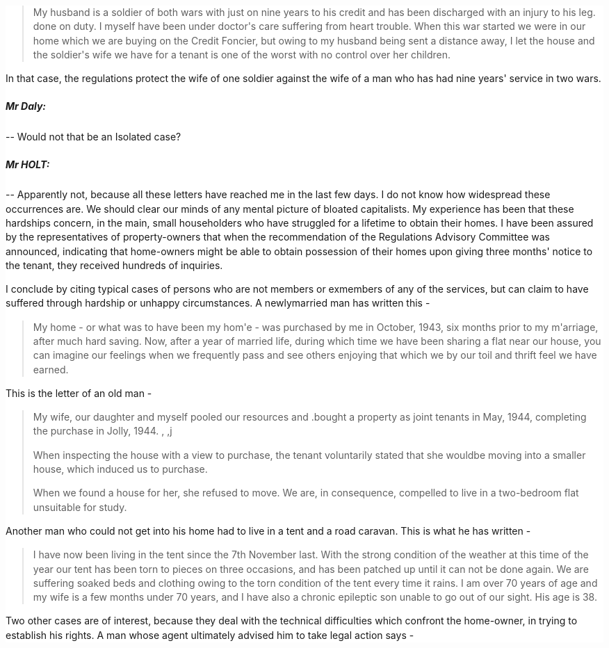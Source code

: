   >My husband is a soldier of both wars with just on nine years to his credit and has been discharged with an injury to his leg. done on duty. I myself have been under doctor's care suffering from heart trouble. When this war started we were in our home which we are buying on the Credit Foncier, but owing to my husband being sent a distance away, I let the house and the soldier's wife we have for a tenant is one of the worst with no control over her children. 

In that case, the regulations protect the wife of one soldier against the wife of a man who has had nine years' service in two wars. 

##### Mr Daly:

-- Would not that be an Isolated case? 

##### Mr HOLT:

-- Apparently not, because all these letters have reached me in the last few days. I do not know how widespread these occurrences are. We should clear our minds of any mental picture of bloated capitalists. My experience has been that these hardships concern, in the main, small householders who have struggled for a lifetime to obtain their homes. I have been assured by the representatives of property-owners that when the recommendation of the Regulations Advisory Committee was announced, indicating that home-owners might be able to obtain possession of their homes upon giving three months' notice to the tenant, they received hundreds of inquiries. 

I conclude by citing typical cases of persons who are not members or exmembers of any of the services, but can claim to have suffered through hardship or unhappy circumstances. A newlymarried man has written this - 

  >My home - or what was to have been my hom'e - was purchased by me in October, 1943, six months prior to my m'arriage, after much hard saving. Now, after a year of married life, during which time we have been sharing a flat near our house, you can imagine our feelings when we frequently pass and see others enjoying that which we by our toil and thrift feel we have earned. 

This is the letter of an old man - 

  >My wife, our daughter and myself pooled our resources and .bought a property as joint tenants in May, 1944, completing the purchase in Jolly, 1944. , ,j 
  >
  >When inspecting the house with a view to purchase, the tenant voluntarily stated that she wouldbe moving into a smaller house, which induced us to purchase. 
  >
  >When we found a house for her, she refused to move. We are, in consequence, compelled to live in a two-bedroom flat unsuitable for study. 

Another man who could not get into his home had to live in a tent and a road caravan. This is what he has written - 

  >I have now been living in the tent since the 7th November last. With the strong condition of the weather at this time of the year our tent has been torn to pieces on three occasions, and has been patched up until it can not be done again. We are suffering soaked beds and clothing owing to the torn condition of the tent every time it rains. I am over 70 years of age and my wife is a few months under 70 years, and I have also a chronic epileptic son unable to go out of our sight. His age is 38. 

Two other cases are of interest, because they deal with the technical difficulties which confront the home-owner, in trying to establish his rights. A man whose agent ultimately advised him to take legal action says - 
